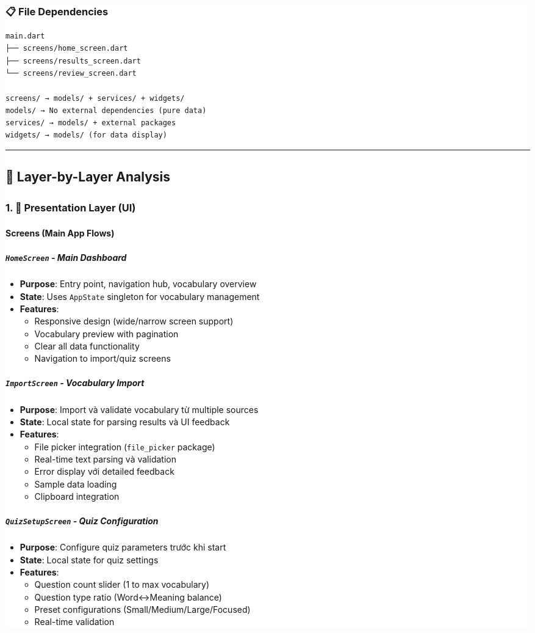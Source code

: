 ### 📋 File Dependencies

```
main.dart
├── screens/home_screen.dart
├── screens/results_screen.dart
└── screens/review_screen.dart

screens/ → models/ + services/ + widgets/
models/ → No external dependencies (pure data)
services/ → models/ + external packages
widgets/ → models/ (for data display)
```

---

## 🎯 Layer-by-Layer Analysis

### 1. 📱 Presentation Layer (UI)

#### **Screens (Main App Flows)**

##### `HomeScreen` - Main Dashboard

- **Purpose**: Entry point, navigation hub, vocabulary overview
- **State**: Uses `AppState` singleton for vocabulary management
- **Features**:
  - Responsive design (wide/narrow screen support)
  - Vocabulary preview with pagination
  - Clear all data functionality
  - Navigation to import/quiz screens

##### `ImportScreen` - Vocabulary Import

- **Purpose**: Import và validate vocabulary từ multiple sources
- **State**: Local state for parsing results và UI feedback
- **Features**:
  - File picker integration (`file_picker` package)
  - Real-time text parsing và validation
  - Error display với detailed feedback
  - Sample data loading
  - Clipboard integration

##### `QuizSetupScreen` - Quiz Configuration

- **Purpose**: Configure quiz parameters trước khi start
- **State**: Local state for quiz settings
- **Features**:
  - Question count slider (1 to max vocabulary)
  - Question type ratio (Word↔Meaning balance)
  - Preset configurations (Small/Medium/Large/Focused)
  - Real-time validation

